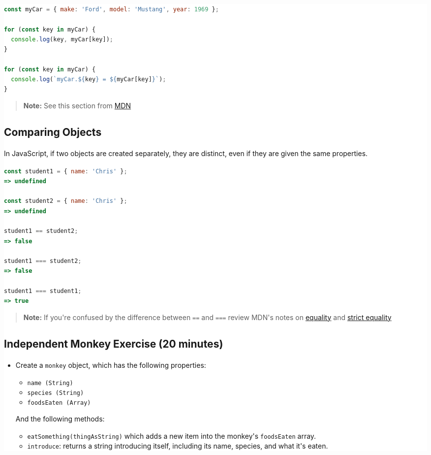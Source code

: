 ```javascript
const myCar = { make: 'Ford', model: 'Mustang', year: 1969 };

for (const key in myCar) {
  console.log(key, myCar[key]);
}

for (const key in myCar) {
  console.log(`myCar.${key} = ${myCar[key]}`);
}
```

> **Note:** See this section from [MDN](https://developer.mozilla.org/en-US/docs/Web/JavaScript/Guide/Working_with_Objects#Creating_new_objects#Objects_and_properties)

## Comparing Objects

In JavaScript, if two objects are created separately, they are distinct, even if they are given the same properties.

```javascript
const student1 = { name: 'Chris' };
=> undefined

const student2 = { name: 'Chris' };
=> undefined

student1 == student2;
=> false

student1 === student2;
=> false

student1 === student1;
=> true
```

> **Note:** If you're confused by the difference between `==` and `===` review MDN's notes on [equality](https://developer.mozilla.org/en-US/docs/Web/JavaScript/Reference/Operators/Comparison_Operators#Equality_()) and [strict equality](https://developer.mozilla.org/en-US/docs/Web/JavaScript/Reference/Operators/Comparison_Operators#Identity_strict_equality_())

## Independent Monkey Exercise (20 minutes)

- Create a `monkey` object, which has the following properties:

  - `name (String)`
  - `species (String)`
  - `foodsEaten (Array)`

  And the following methods:

  - `eatSomething(thingAsString)` which adds a new item into the monkey's `foodsEaten` array.
  - `introduce`: returns a string introducing itself, including its name, species, and what it's eaten.
